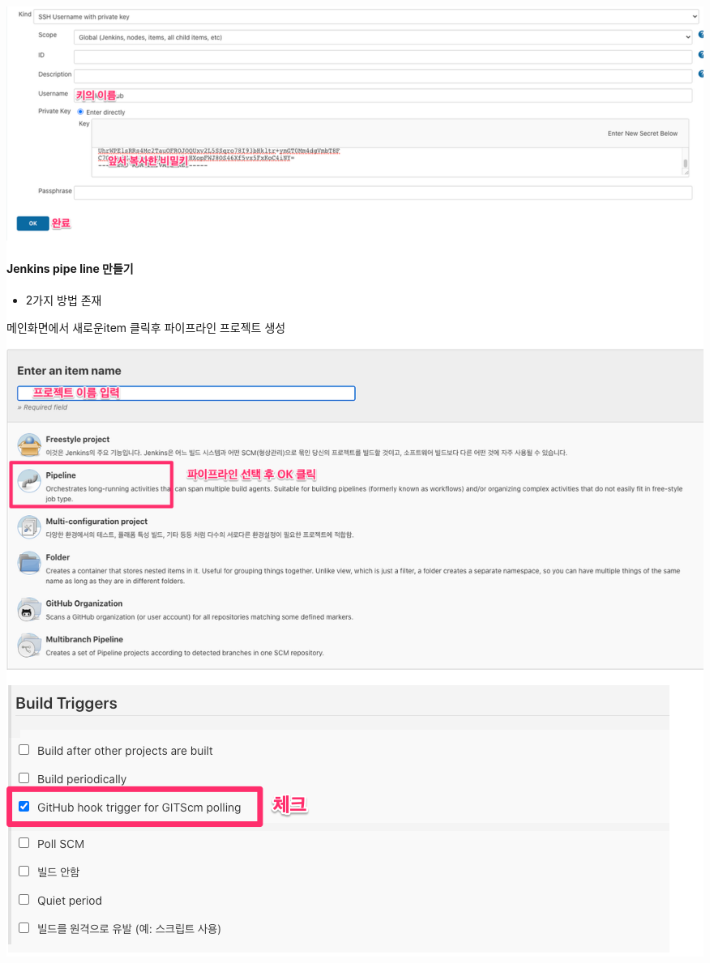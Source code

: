 ![스크린샷_2021__2__3__오후_5_03](images/2021__2__3___5_03.png)



####  Jenkins pipe line 만들기

* 2가지 방법 존재

메인화면에서 새로운item 클릭후 파이프라인 프로젝트 생성

![스크린샷_2021__2__3__오후_5_23](images/2021__2__3___5_23.png)

![스크린샷_2021__2__3__오후_5_49](images/2021__2__3___5_49.png)
